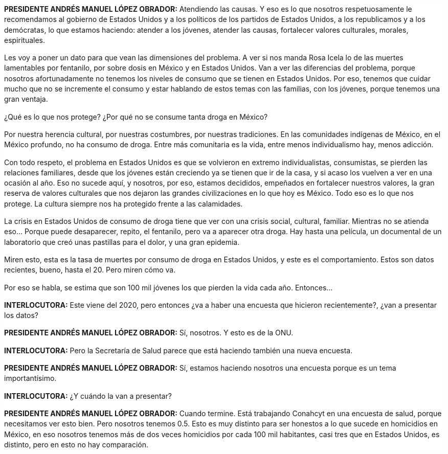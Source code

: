 **PRESIDENTE ANDRÉS MANUEL LÓPEZ OBRADOR:** Atendiendo las causas. Y eso es lo
que nosotros respetuosamente le recomendamos al gobierno de Estados Unidos y a
los políticos de los partidos de Estados Unidos, a los republicamos y a los
demócratas, lo que estamos haciendo: atender a los jóvenes, atender las
causas, fortalecer valores culturales, morales, espirituales.

Les voy a poner un dato para que vean las dimensiones del problema. A ver si
nos manda Rosa Icela lo de las muertes lamentables por fentanilo, por sobre
dosis en México y en Estados Unidos. Van a ver las diferencias del problema,
porque nosotros afortunadamente no tenemos los niveles de consumo que se
tienen en Estados Unidos. Por eso, tenemos que cuidar mucho que no se
incremente el consumo y estar hablando de estos temas con las familias, con
los jóvenes, porque tenemos una gran ventaja.

¿Qué es lo que nos protege? ¿Por qué no se consume tanta droga en México?

Por nuestra herencia cultural, por nuestras costumbres, por nuestras
tradiciones. En las comunidades indígenas de México, en el México profundo, no
ha consumo de droga. Entre más comunitaria es la vida, entre menos
individualismo hay, menos adicción.

Con todo respeto, el problema en Estados Unidos es que se volvieron en extremo
individualistas, consumistas, se pierden las relaciones familiares, desde que
los jóvenes están creciendo ya se tienen que ir de la casa, y si acaso los
vuelven a ver en una ocasión al año. Eso no sucede aquí, y nosotros, por eso,
estamos decididos, empeñados en fortalecer nuestros valores, la gran reserva
de valores culturales que nos dejaron las grandes civilizaciones en lo que hoy
es México. Todo eso es lo que nos protege. La cultura siempre nos ha protegido
frente a las calamidades.

La crisis en Estados Unidos de consumo de droga tiene que ver con una crisis
social, cultural, familiar. Mientras no se atienda eso… Porque puede
desaparecer, repito, el fentanilo, pero va a aparecer otra droga. Hay hasta
una película, un documental de un laboratorio que creó unas pastillas para el
dolor, y una gran epidemia.

Miren esto, esta es la tasa de muertes por consumo de droga en Estados Unidos,
y este es el comportamiento. Estos son datos recientes, bueno, hasta el 20.
Pero miren cómo va.

Por eso se habla, se estima que son 100 mil jóvenes los que pierden la vida
cada año. Entonces…

**INTERLOCUTORA:** Este viene del 2020, pero entonces ¿va a haber una encuesta
que hicieron recientemente?, ¿van a presentar los datos?

**PRESIDENTE ANDRÉS MANUEL LÓPEZ OBRADOR:** Sí, nosotros. Y esto es de la ONU.

**INTERLOCUTORA:** Pero la Secretaría de Salud parece que está haciendo
también una nueva encuesta.

**PRESIDENTE ANDRÉS MANUEL LÓPEZ OBRADOR:** Sí, estamos haciendo nosotros una
encuesta porque es un tema importantísimo.

**INTERLOCUTORA:** ¿Y cuándo la van a presentar?

**PRESIDENTE ANDRÉS MANUEL LÓPEZ OBRADOR:** Cuando termine. Está trabajando
Conahcyt en una encuesta de salud, porque necesitamos ver esto bien. Pero
nosotros tenemos 0.5. Esto es muy distinto para ser honestos a lo que sucede
en homicidios en México, en eso nosotros tenemos más de dos veces homicidios
por cada 100 mil habitantes, casi tres que en Estados Unidos, es distinto,
pero en esto no hay comparación.
